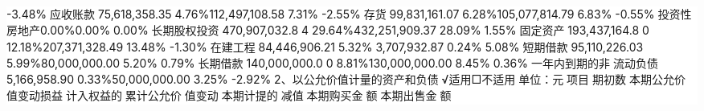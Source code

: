 -3.48%
应收账款
75,618,358.35
4.76%112,497,108.58
7.31%
-2.55%
存货
99,831,161.07
6.28%105,077,814.79
6.83%
-0.55%
投资性房地产0.00%0.00%
0.00%
长期股权投资
470,907,032.8
4
29.64%432,251,909.37
28.09%
1.55%
固定资产
193,437,164.8
0
12.18%207,371,328.49
13.48%
-1.30%
在建工程
84,446,906.21
5.32%
3,707,932.87
0.24%
5.08%
短期借款
95,110,226.03
5.99%80,000,000.00
5.20%
0.79%
长期借款
140,000,000.0
0
8.81%130,000,000.00
8.45%
0.36%
一年内到期的非
流动负债
5,166,958.90
0.33%50,000,000.00
3.25%
-2.92%
2、以公允价值计量的资产和负债
√适用□不适用
单位：元
项目
期初数
本期公允价
值变动损益
计入权益的
累计公允价
值变动
本期计提的
减值
本期购买金
额
本期出售金
额